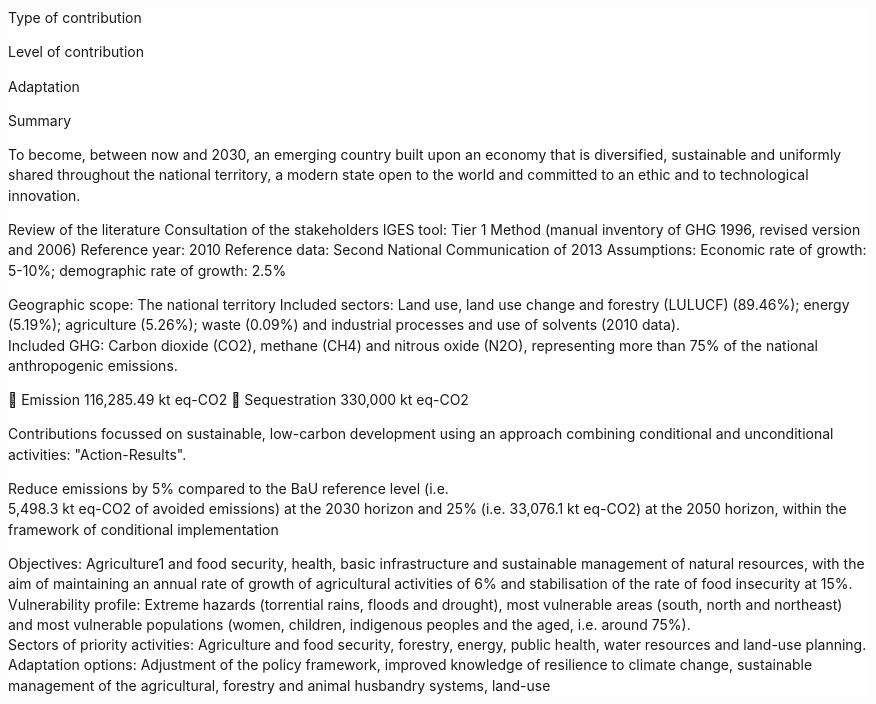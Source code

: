 Type of contribution  

Level of contribution 

Adaptation 

Summary 

To become, between now and 2030, an emerging country built upon an 
economy that is diversified, sustainable and  uniformly shared 
throughout the national territory, a modern state open to the world 
and committed to an ethic and to technological innovation. 
 

Review of the literature 
Consultation of the stakeholders 
IGES tool: Tier 1 Method (manual inventory of GHG 1996, revised 
version and 2006) 
Reference year: 2010 
Reference data: Second National Communication of 2013 
Assumptions: Economic rate of growth: 5-10%; demographic rate of 
growth: 2.5%  
 

Geographic scope: The national territory 
Included sectors: Land use, land use change and forestry 
(LULUCF) (89.46%); energy (5.19%); agriculture (5.26%); waste (0.09%) 
and industrial processes and use of solvents (2010 data).  
Included GHG: Carbon dioxide (CO2), methane (CH4) and nitrous oxide 
(N2O), representing more than 75% of the national anthropogenic 
emissions.  
 
  Emission 116,285.49 kt eq-CO2 
  Sequestration 330,000 kt eq-CO2 

Contributions focussed on sustainable, low-carbon development using 
an approach combining conditional and unconditional activities: 
"Action-Results". 
 

Reduce emissions by 5% compared to the BaU reference level (i.e.  
5,498.3 kt eq-CO2 of avoided emissions) at the 2030 horizon and 25% 
(i.e. 33,076.1 kt eq-CO2) at the 2050 horizon, within the framework of 
conditional implementation 
 
Objectives: Agriculture1 and food security, health, basic infrastructure 
and sustainable management of natural resources, with the aim of 
maintaining an annual rate of growth of agricultural activities of 6% and 
stabilisation of the rate of food insecurity at 15%. 
Vulnerability profile: Extreme hazards (torrential rains, floods and 
drought), most vulnerable areas (south, north and northeast) and most 
vulnerable populations (women, children, indigenous peoples and the 
aged, i.e. around 75%).  
Sectors of priority activities: Agriculture and food security, forestry, 
energy, public health, water resources and land-use planning. 
Adaptation options: Adjustment of the policy framework, improved 
knowledge of resilience to climate change, sustainable management of 
the agricultural, forestry and animal husbandry systems, land-use 
